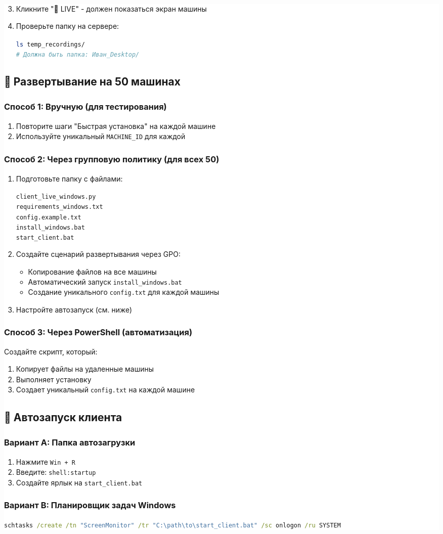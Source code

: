 3. Кликните "🔴 LIVE" - должен показаться экран машины

4. Проверьте папку на сервере:
   ```bash
   ls temp_recordings/
   # Должна быть папка: Иван_Desktop/
   ```

## 🔄 Развертывание на 50 машинах

### Способ 1: Вручную (для тестирования)

1. Повторите шаги "Быстрая установка" на каждой машине
2. Используйте уникальный `MACHINE_ID` для каждой

### Способ 2: Через групповую политику (для всех 50)

1. Подготовьте папку с файлами:
   ```
   client_live_windows.py
   requirements_windows.txt
   config.example.txt
   install_windows.bat
   start_client.bat
   ```

2. Создайте сценарий развертывания через GPO:
   - Копирование файлов на все машины
   - Автоматический запуск `install_windows.bat`
   - Создание уникального `config.txt` для каждой машины

3. Настройте автозапуск (см. ниже)

### Способ 3: Через PowerShell (автоматизация)

Создайте скрипт, который:
1. Копирует файлы на удаленные машины
2. Выполняет установку
3. Создает уникальный `config.txt` на каждой машине

## 🔧 Автозапуск клиента

### Вариант A: Папка автозагрузки

1. Нажмите `Win + R`
2. Введите: `shell:startup`
3. Создайте ярлык на `start_client.bat`

### Вариант B: Планировщик задач Windows

```cmd
schtasks /create /tn "ScreenMonitor" /tr "C:\path\to\start_client.bat" /sc onlogon /ru SYSTEM
```

